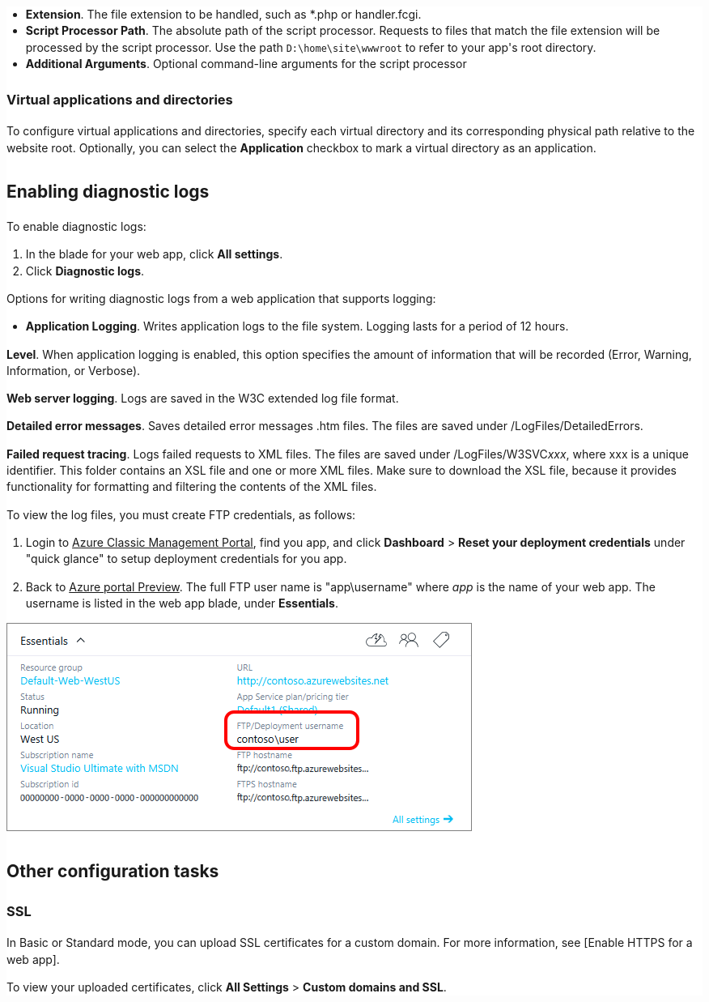 * **Extension**. The file extension to be handled, such as \*.php or handler.fcgi. 
* **Script Processor Path**. The absolute path of the script processor. Requests to files that match the file extension will be processed by the script processor. Use the path `D:\home\site\wwwroot` to refer to your app's root directory.
* **Additional Arguments**. Optional command-line arguments for the script processor 

### Virtual applications and directories
To configure virtual applications and directories, specify each virtual directory and its corresponding physical path relative to the website root. Optionally, you can select the **Application** checkbox to mark a virtual directory as an application.

## Enabling diagnostic logs
To enable diagnostic logs:

1. In the blade for your web app, click **All settings**.
2. Click **Diagnostic logs**. 

Options for writing diagnostic logs from a web application that supports logging: 

* **Application Logging**. Writes application logs to the file system. Logging lasts for a period of 12 hours. 

**Level**. When application logging is enabled, this option specifies the amount of information that will be recorded (Error, Warning, Information, or Verbose).

**Web server logging**. Logs are saved in the W3C extended log file format. 

**Detailed error messages**. Saves detailed error messages .htm files. The files are saved under /LogFiles/DetailedErrors. 

**Failed request tracing**. Logs failed requests to XML files. The files are saved under /LogFiles/W3SVC*xxx*, where xxx is a unique identifier. This folder contains an XSL file and one or more XML files. Make sure to download the XSL file, because it provides functionality for formatting and filtering the contents of the XML files.

To view the log files, you must create FTP credentials, as follows:

1. Login to [Azure Classic Management Portal](https://manage.windowsazure.cn/), find you app, and click **Dashboard** > **Reset your deployment credentials** under "quick glance" to setup deployment credentials for you app.

1. Back to [Azure portal Preview](https://portal.azure.cn). The full FTP user name is "app\username" where *app* is the name of your web app. The username is listed in the web app blade, under **Essentials**.  

![FTP deployment credentials][configure02]

## Other configuration tasks
### SSL
In Basic or Standard mode, you can upload SSL certificates for a custom domain. For more information, see [Enable HTTPS for a web app]. 

To view your uploaded certificates, click **All Settings** > **Custom domains and SSL**.


[ASP.NET SignalR]: http://www.asp.net/signalr
[Azure Portal Preview]: https://portal.azure.cn/
[Configure a custom domain name in Azure App Service]: ./web-sites-custom-domain-name.md
[Deploy to Staging Environments for Web Apps in Azure App Service]: ./web-sites-staged-publishing.md
[Enable HTTPS for an app in Azure App Service]: ./web-sites-configure-ssl-certificate.md
[How to: Monitor web endpoint status]: /azure/app-service-web/web-sites-monitor
[Monitoring basics for Web Apps in Azure App Service]: ./web-sites-monitor.md
[pipeline mode]: http://www.iis.net/learn/get-started/introduction-to-iis/introduction-to-iis-architecture#Application
[Scale a web app in Azure App Service]: ./web-sites-scale.md
[socket.io]: ./web-sites-nodejs-chat-app-socketio.md
[Try App Service]: https://azure.microsoft.com/try/app-service/
[configure01]: ./media/web-sites-configure/configure01.png
[configure02]: ./media/web-sites-configure/configure02.png
[configure03]: ./media/web-sites-configure/configure03.png